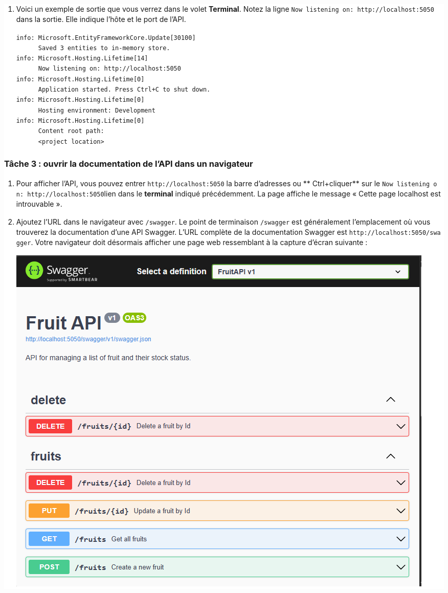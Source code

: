 1. Voici un exemple de sortie que vous verrez dans le volet **Terminal**. Notez la ligne `Now listening on: http://localhost:5050` dans la sortie. Elle indique l’hôte et le port de l’API.

    ```
    info: Microsoft.EntityFrameworkCore.Update[30100]
          Saved 3 entities to in-memory store.
    info: Microsoft.Hosting.Lifetime[14]
          Now listening on: http://localhost:5050
    info: Microsoft.Hosting.Lifetime[0]
          Application started. Press Ctrl+C to shut down.
    info: Microsoft.Hosting.Lifetime[0]
          Hosting environment: Development
    info: Microsoft.Hosting.Lifetime[0]
          Content root path: 
          <project location>
    ```

### Tâche 3 : ouvrir la documentation de l’API dans un navigateur

1. Pour afficher l’API, vous pouvez entrer `http://localhost:5050` la barre d’adresses ou ** Ctrl+cliquer** sur le `Now listening on: http://localhost:5050`lien dans le **terminal** indiqué précédemment. La page affiche le message « Cette page localhost est introuvable ».

1. Ajoutez l’URL dans le navigateur avec `/swagger`. Le point de terminaison `/swagger` est généralement l’emplacement où vous trouverez la documentation d’une API Swagger. L’URL complète de la documentation Swagger est `http://localhost:5050/swagger`. Votre navigateur doit désormais afficher une page web ressemblant à la capture d’écran suivante :

    ![Capture d’écran de la page de documentation de l’API.](media/api-home-page.png)
